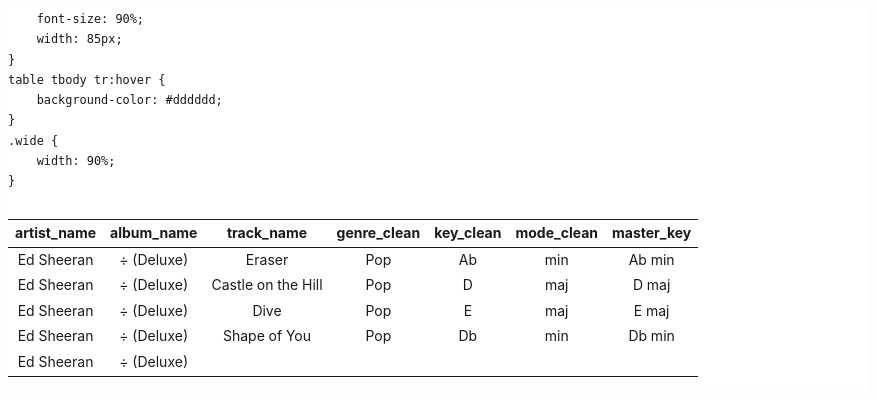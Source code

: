         font-size: 90%;
        width: 85px;
    }
    table tbody tr:hover {
        background-color: #dddddd;
    }
    .wide {
        width: 90%; 
    }

</style>
<div style="width:1000px;overflow-x: scroll;">
<table>
 <thead>
  <tr>
   <th style="text-align:center;"> artist_name </th>
   <th style="text-align:center;"> album_name </th>
   <th style="text-align:center;"> track_name </th>
   <th style="text-align:center;"> genre_clean </th>
   <th style="text-align:center;"> key_clean </th>
   <th style="text-align:center;"> mode_clean </th>
   <th style="text-align:center;"> master_key </th>
  </tr>
 </thead>
<tbody>
  <tr>
   <td style="text-align:center;"> Ed Sheeran </td>
   <td style="text-align:center;"> ÷ (Deluxe) </td>
   <td style="text-align:center;"> Eraser </td>
   <td style="text-align:center;"> Pop </td>
   <td style="text-align:center;"> Ab </td>
   <td style="text-align:center;"> min </td>
   <td style="text-align:center;"> Ab min </td>
  </tr>
  <tr>
   <td style="text-align:center;"> Ed Sheeran </td>
   <td style="text-align:center;"> ÷ (Deluxe) </td>
   <td style="text-align:center;"> Castle on the Hill </td>
   <td style="text-align:center;"> Pop </td>
   <td style="text-align:center;"> D </td>
   <td style="text-align:center;"> maj </td>
   <td style="text-align:center;"> D maj </td>
  </tr>
  <tr>
   <td style="text-align:center;"> Ed Sheeran </td>
   <td style="text-align:center;"> ÷ (Deluxe) </td>
   <td style="text-align:center;"> Dive </td>
   <td style="text-align:center;"> Pop </td>
   <td style="text-align:center;"> E </td>
   <td style="text-align:center;"> maj </td>
   <td style="text-align:center;"> E maj </td>
  </tr>
  <tr>
   <td style="text-align:center;"> Ed Sheeran </td>
   <td style="text-align:center;"> ÷ (Deluxe) </td>
   <td style="text-align:center;"> Shape of You </td>
   <td style="text-align:center;"> Pop </td>
   <td style="text-align:center;"> Db </td>
   <td style="text-align:center;"> min </td>
   <td style="text-align:center;"> Db min </td>
  </tr>
  <tr>
   <td style="text-align:center;"> Ed Sheeran </td>
   <td style="text-align:center;"> ÷ (Deluxe) </td>